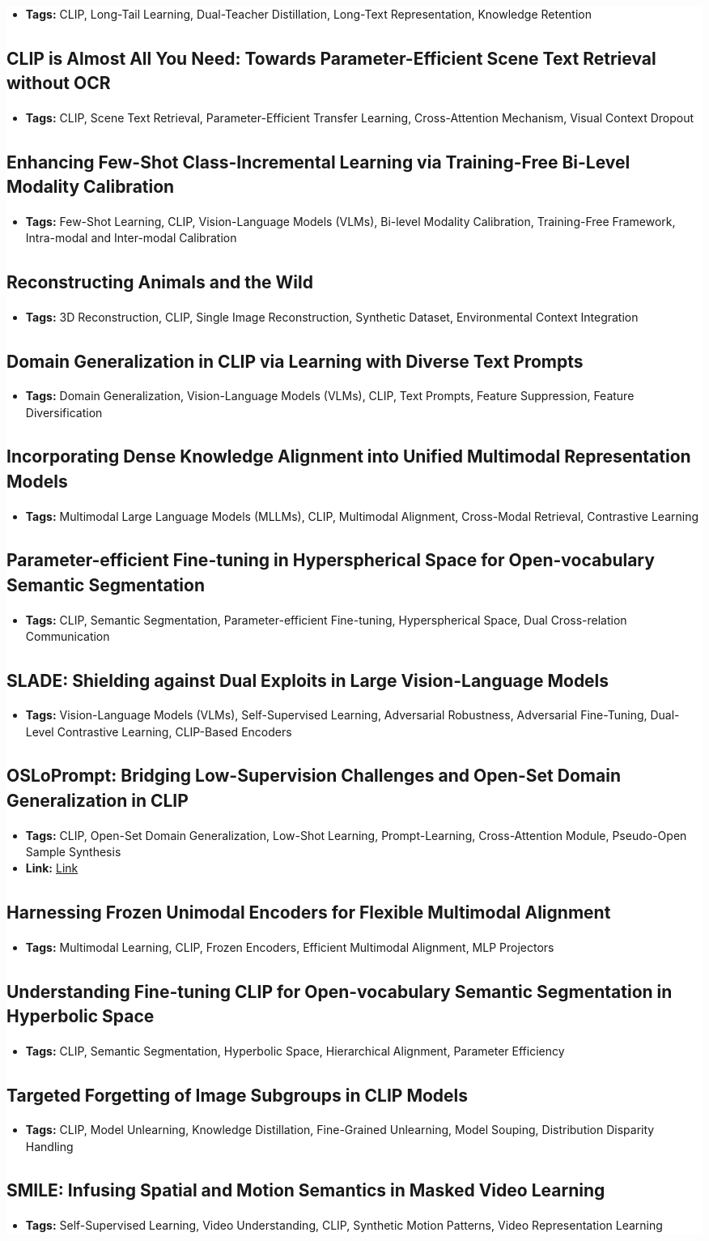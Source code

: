 - **Tags:** CLIP, Long-Tail Learning, Dual-Teacher Distillation, Long-Text Representation, Knowledge Retention
## CLIP is Almost All You Need: Towards Parameter-Efficient Scene Text Retrieval without OCR
- **Tags:** CLIP, Scene Text Retrieval, Parameter-Efficient Transfer Learning, Cross-Attention Mechanism, Visual Context Dropout
## Enhancing Few-Shot Class-Incremental Learning via Training-Free Bi-Level Modality Calibration
- **Tags:** Few-Shot Learning, CLIP, Vision-Language Models (VLMs), Bi-level Modality Calibration, Training-Free Framework, Intra-modal and Inter-modal Calibration
## Reconstructing Animals and the Wild
- **Tags:** 3D Reconstruction, CLIP, Single Image Reconstruction, Synthetic Dataset, Environmental Context Integration
## Domain Generalization in CLIP via Learning with Diverse Text Prompts
- **Tags:** Domain Generalization, Vision-Language Models (VLMs), CLIP, Text Prompts, Feature Suppression, Feature Diversification
## Incorporating Dense Knowledge Alignment into Unified Multimodal Representation Models
- **Tags:** Multimodal Large Language Models (MLLMs), CLIP, Multimodal Alignment, Cross-Modal Retrieval, Contrastive Learning
## Parameter-efficient Fine-tuning in Hyperspherical Space for Open-vocabulary Semantic Segmentation
- **Tags:** CLIP, Semantic Segmentation, Parameter-efficient Fine-tuning, Hyperspherical Space, Dual Cross-relation Communication
## SLADE: Shielding against Dual Exploits in Large Vision-Language Models
- **Tags:** Vision-Language Models (VLMs), Self-Supervised Learning, Adversarial Robustness, Adversarial Fine-Tuning, Dual-Level Contrastive Learning, CLIP-Based Encoders
## OSLoPrompt: Bridging Low-Supervision Challenges and Open-Set Domain Generalization in CLIP
- **Tags:** CLIP, Open-Set Domain Generalization, Low-Shot Learning, Prompt-Learning, Cross-Attention Module, Pseudo-Open Sample Synthesis
- **Link:** [Link](https://has97.github.io/projects/osloprompt/)

## Harnessing Frozen Unimodal Encoders for Flexible Multimodal Alignment
- **Tags:** Multimodal Learning, CLIP, Frozen Encoders, Efficient Multimodal Alignment, MLP Projectors
## Understanding Fine-tuning CLIP for Open-vocabulary Semantic Segmentation in Hyperbolic Space
- **Tags:** CLIP, Semantic Segmentation, Hyperbolic Space, Hierarchical Alignment, Parameter Efficiency
## Targeted Forgetting of Image Subgroups in CLIP Models
- **Tags:** CLIP, Model Unlearning, Knowledge Distillation, Fine-Grained Unlearning, Model Souping, Distribution Disparity Handling
## SMILE: Infusing Spatial and Motion Semantics in Masked Video Learning
- **Tags:** Self-Supervised Learning, Video Understanding, CLIP, Synthetic Motion Patterns, Video Representation Learning